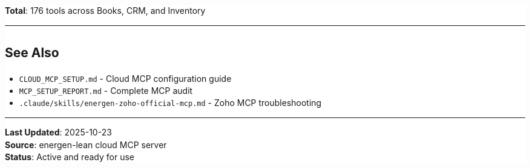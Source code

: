 
**Total**: 176 tools across Books, CRM, and Inventory

---

## See Also

- `CLOUD_MCP_SETUP.md` - Cloud MCP configuration guide
- `MCP_SETUP_REPORT.md` - Complete MCP audit
- `.claude/skills/energen-zoho-official-mcp.md` - Zoho MCP troubleshooting

---

**Last Updated**: 2025-10-23  
**Source**: energen-lean cloud MCP server  
**Status**: Active and ready for use

